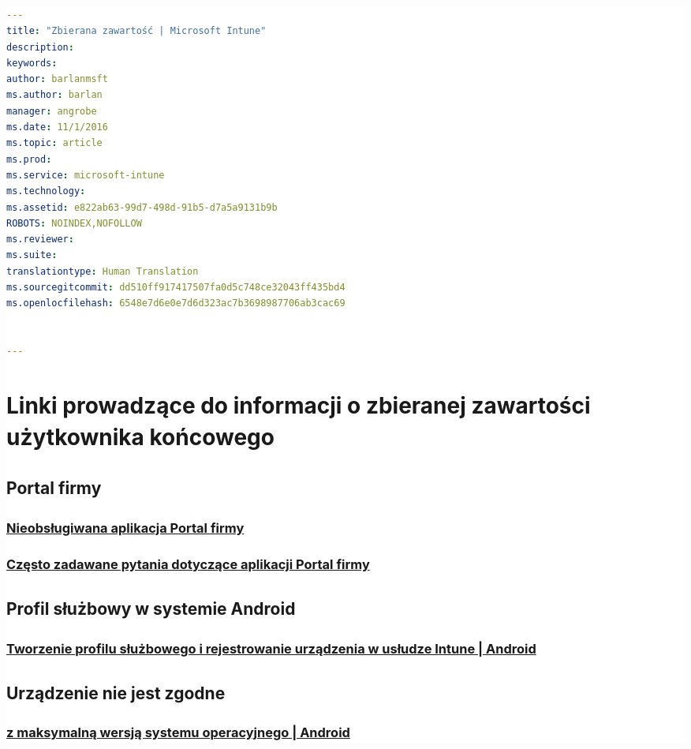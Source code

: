 ```yaml
---
title: "Zbierana zawartość | Microsoft Intune"
description: 
keywords: 
author: barlanmsft
ms.author: barlan
manager: angrobe
ms.date: 11/1/2016
ms.topic: article
ms.prod: 
ms.service: microsoft-intune
ms.technology: 
ms.assetid: e822ab63-99d7-498d-91b5-d7a5a9131b9b
ROBOTS: NOINDEX,NOFOLLOW
ms.reviewer: 
ms.suite: 
translationtype: Human Translation
ms.sourcegitcommit: dd510ff917417507fa0d5c748ce32043ff435bd4
ms.openlocfilehash: 6548e7d6e0e7d6d323ac7b3698987706ab3cac69


---
```

# <a name="collected-end-user-content-links"></a>Linki prowadzące do informacji o zbieranej zawartości użytkownika końcowego

## <a name="company-portal"></a>Portal firmy
### <a name="company-portal-app-not-supportedcompany-portal-app-not-supportedmd"></a>[Nieobsługiwana aplikacja Portal firmy](company-portal-app-not-supported.md)
### <a name="company-portal-faqscompany-portal-frequently-asked-questionsmd"></a>[Często zadawane pytania dotyczące aplikacji Portal firmy](company-portal-frequently-asked-questions.md)

## <a name="android-work-profile"></a>Profil służbowy w systemie Android
### <a name="create-a-work-profile-and-enroll-your-device-in-intune-androidcreate-a-work-profile-and-enroll-your-device-in-intune-androidmd"></a>[Tworzenie profilu służbowego i rejestrowanie urządzenia w usłudze Intune | Android](create-a-work-profile-and-enroll-your-device-in-intune-android.md)

## <a name="device-doesnt-comply"></a>Urządzenie nie jest zgodne
### <a name="with-maximum-os-version-androiddevice-doesnt-comply-with-maximum-operating-system-version-androidmd"></a>[z maksymalną wersją systemu operacyjnego | Android](device-doesnt-comply-with-maximum-operating-system-version-android.md)